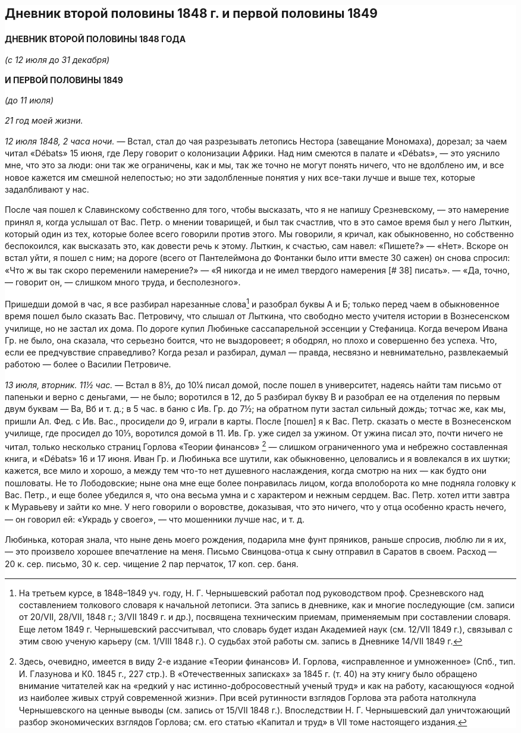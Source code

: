 ## Дневник второй половины 1848 г. и первой половины 1849  

**ДНЕВНИК ВТОРОЙ ПОЛОВИНЫ 1848 ГОДА**

*(с 12 июля до 31 декабря)*

**И ПЕРВОЙ ПОЛОВИНЫ 1849**

*(до 11 июля)*

*21 год моей жизни.*

*12 июля 1848, 2 часа ночи.* — Встал, стал до чая разрезывать летопись Нестора (завещание Мономаха), дорезал; за чаем читал «Débats» 15 июня, где Леру говорит о колонизации Африки. Над ним смеются в палате и «Débats», — это уяснило мне, что это за люди: они так же ограничены, как и мы, так же точно не могут понять ничего, что не вдолблено им, и все новое кажется им смешной нелепостью; но эти задолбленные понятия у них все-таки лучше и выше тех, которые задалбливают у нас.

После чая пошел к Славинскому собственно для того, чтобы высказать, что я не напишу Срезневскому, — это намерение принял я, когда услышал от Вас. Петр. о мнении товарищей, и был так счастлив, что в это самое время был у него Лыткин, который один из тех, которые более всего говорили против этого. Мы говорили, я кричал, как обыкновенно, но собственно беспокоился, как высказать это, как довести речь к этому. Лыткин, к счастью, сам навел: «Пишете?» — «Нет». Вскоре он встал уйти, я пошел с ним; на дороге (всего от Пантелеймона до Фонтанки было итти вместе 30 сажен) он снова спросил: «Что ж вы так скоро переменили намерение?» — «Я никогда и не имел твердого намерения [# 38] писать». — «Да, точно, — говорит он, — слишком много труда, и бесполезного».

Пришедши домой в час, я все разбирал нарезанные слова[^3] и разобрал буквы А и Б; только перед чаем в обыкновенное время пошел было сказать Вас. Петровичу, что слышал от Лыткина, что свободно место учителя истории в Вознесенском училище, но не застал их дома. По дороге купил Любиньке сассапарельной эссенции у Стефаница. Когда вечером Ивана Гр. не было, она сказала, что серьезно боится, что не выздоровеет; я ободрял, но плохо и совершенно без успеха. Что, если ее предчувствие справедливо? Когда резал и разбирал, думал — правда, несвязно и невнимательно, развлекаемый работою — более о Василии Петровиче.

[^3]: На третьем курсе, в 1848–1849 уч. году, Н. Г. Чернышевский работал под руководством проф. Срезневского над составлением толкового словаря к начальной летописи. Эта запись в дневнике, как и многие последующие (см. записи от 20/VII, 28/VII, 1848 г.; 3/VII 1849 г. и др.), посвящена техническим приемам, применяемым при составлении словаря. Еще летом 1849 г. Чернышевский рассчитывал, что словарь будет издан Академией наук (см. 12/VII 1849 г.), связывал с этим свою ученую карьеру (см. 1/VIII 1848 г.). О судьбах этой работы см. запись в Дневнике 14/VII 1849 г.

*13 июля, вторник. 11½ час.* — Встал в 8½, до 10¼ писал домой, после пошел в университет, надеясь найти там письмо от папеньки и верно с деньгами, — не было; воротился в 12, до 5 разбирал букву В и разобрал ее на отделения по первым двум буквам — Ва, Вб и т. д.; в 5 час. в баню с Ив. Гр. до 7½; на обратном пути застал сильный дождь; тотчас же, как мы, пришли Ал. Фед. с Ив. Вас., просидели до 9, играли в карты. После \[пошел\] я к Вас. Петр. сказать о месте в Вознесенском училище, где просидел до 10⅓, воротился домой в 11. Ив. Гр. уже сидел за ужином. От ужина писал это, почти ничего не читал, только несколько страниц Горлова «Теории финансов» [^4] — слишком ограниченного ума и небрежно составленная книга, и «Débats» 16 и 17 июня. Иван Гр. и Любинька все шутили, как обыкновенно, целовались и я вовлекался в их шутки; кажется, все мило и хорошо, а между тем что-то нет душевного наслаждения, когда смотрю на них — как будто они пошловаты. Не то Лободовские; ныне она мне еще более понравилась лицом, когда вполоборота ко мне подняла головку к Вас. Петр., и еще более убедился я, что она весьма умна и с характером и нежным сердцем. Вас. Петр. хотел итти завтра к Муравьеву и зайти ко мне. У него говорили о воровстве, доказывая, что это ничего, что у отца особенно красть нечего, — он говорил ей: «Украдь у своего», — что мошенники лучше нас, и т. д.

[^4]: Здесь, очевидно, имеется в виду 2-е издание «Теории финансов» И. Горлова, «исправленное и умноженное» (Спб., тип. И. Глазунова и К0. 1845 г., 227 стр.). В «Отечественных записках» за 1845 г. (т. 40) на эту книгу было обращено внимание читателей как на «редкий у нас истинно-добросовестный ученый труд» и как на работу, касающуюся «одной из наиболее живых струй современной жизни». При всей рутинности взглядов Горлова эта работа натолкнула Чернышевского на ценные выводы (см. запись от 15/VII 1848 г.). Впоследствии Н. Г. Чернышевский дал уничтожающий разбор экономических взглядов Горлова; см. его статью «Капитал и труд» в VII томе настоящего издания.

Любинька, которая знала, что ныне день моего рождения, подарила мне фунт пряников, раньше спросив, люблю ли я их, — это произвело хорошее впечатление на меня. Письмо Свинцова-отца к сыну отправил в Саратов в своем. Расход — 20 к. сер. письмо, 30 к. сер. чищение 2 пар перчаток, 17 коп. сер. баня.


[^5]: В течение 1848 и 1849 гг. Чернышевский оказывал постоянную материальную поддержку своему другу В. П. Лободовскому, передавая ему большую часть денег, присылаемых из Саратова родителями, и свой заработок от частных уроков. Делал он это втайне от своих родных, в частности и от Терсинских, совместное которыми в это время жил, — этим и объясняется попытка подделать письмо. Отдавая почти все деньги Лободовскому, Чернышевский в эти годы рассчитывал каждую копейку, тратя на себя минимальные суммы.
[^6]: «Домби и сын» — роман Чарльза Диккенса; русский перевод его печатался в «Отечественных записках» за 1847–1848 гг.; тт. 54–56 и 59.
[^r47]: Существо и поведение.
[^7]: «Том Джонс» — роман Генриха Фильдинга, в 18 книгах; русский перевод его, сделанный А. И. Кронебергом, печатался в «Современнике» за 1848 г., NoNo 5–12.
[^8]: Повидимому, речь шла о попечителе петербургского учебного округа Мусине-Пушкине.
[^r481]: Слово неразборчиво.
[^r482]: Первым попавшимся.
[^9]: Комедия Гоголя «Ревизор», изданная в 1836 г., известна, очевидно, была Чернышевскому раньше. «Похождения Чичикова, или Мертвые души, поэма Н. г.», первый том которой вышел в Москве в 1842 г., повидимому, до того времени Николаем Гавриловичем была прочитан, о чем свидетельствует ряд записей в его «Дневнике» (см., например, записи от 4–5/VIII и 6/IX 1848 г.).
[^10]: «Иллюстрация» — иллюстрированный сатирический еженедельный журнал, издававшийся в 1845–1849 гг. в Петербурге. До середины 1847 г. издателем-редактором его был Н. В. Кукольник.
[^11]: Участие Л. Блана в «бунте 25 июня» — здесь имеется в виду обвинение, выдвинутое против Л. Блана реакционными партиями и печатью, возлагавшими на него ответственность за июньское восстание (22–26 июня) в Париже, когда пролетариат отстаивал свои классовые интересы в открытой вооруженной борьбе со сплоченным фронтом буржуазии.
[^r511]: Право на труд.
[^12]: Бабенька — Пелагея Ивановна Голубева, мать Е. Е. Чернышевской.
[^13]: «Выбранные места из переписки с друзьями» (Спб., 1847 г.) Гоголя в основном включают его письма за 1845–1846 гг. Полное одобрение в этих письмах существующего в России общественного строя, изложенное к тому же в пророческом тоне, вызвало резко-отрицательную оценку этого издания со стороны западников (см. известное письмо Белинского к Гоголю, чтение которого вменялось петрашевцу Ф. М. Достоевскому в основную вину). О впечатлении, произведенном этой книгой, «Москвитянин», близкий к славянофилам, писал: «В течение двух месяцев по выходе книги она составляла любимый живой предмет всеобщих разговоров. В Москве не было вечерней беседы... где бы не толковали о ней, не раздавались бы жаркие споры, не читались бы из нее отрывки. Действие «Мертвых душ» не было столь, значительно, как действие «Переписки»: первое отдалось звонким хохотом на всю Россию, не везде хорошо сознанным, не везде благотворным; второе разбудило мысль, привело в движение мнения, подняло вопросы» («Москвитянин», 1848 г., No 1).
[^14]: «Герой нашего времени» Лермонтова отдельным изданием вышел в 1840 г. Именно в этом издании впервые опубликованы были «Максим Максимыч» и «Княжна Мери» («Бэла», «Фаталист» и «Тамань» напечатаны были раньше в «Отечественных записках» — 1839 г., тт. 2 и 6 и 1840 г., т. 8). Второе издание этого произведения вышло в 1842 г. и третье — в 1843 г. Первое собрание сочинений Лермонтова издано Смирдиным в 1847 г.
[^*57]: есть
[^15]: Н. Г. Чернышевский вырос в религиозной семье, корни религиозного мировоззрения в нем заложены были глубоко и критический пересмотр основ этого мировоззрения протекал у него крайне болезненно. Многие страницы «Дневника» дают яркую картину этого внутреннего кризиса Чернышевского в студенческие его годы; 2/VIII 1848 г. он записывает: «Старого держусь более по силе привычки», отмечает свое настроение в церкви (1/IX, 13/IX), подробно разбирается в этом мучившем его вопросе» (25/IX).
[^16]: В студенческие годы Чернышевского складывались основные положения его общественно-политических воззрений, на что несомненно решающее влияние оказали революционные события в Европе. Чернышевский констатировал: «Кажется, я принадлежу к партии крайних, ультра» (2/VIII 1848 г.), «я террорист и последователь красной республики» (2/IX), «я стал по-убеждениям в конечной цели человечества решительно партизаном социалистов и коммунистов и крайних республиканцев, монтаньяр решительно» (18/IX). Чернышевский нащупывал верную основу революционных переворотов, видя ее в общественных отношениях (7/VIII, 7/IX и др.) и обнаруживал особый интерес к радикальным деятелям современных ему революционных событий в Европе, правда, не всегда четко отдавая себе отчет в действительной роли отдельных лиц (см., например, явную переоценку им роли Л. Блана).
[^17]: Совместная жизнь с родственниками на одной квартире, к тому же малоудобной, крайне мешала Чернышевскому,— он стеснялся приглашать к себе своих товарищей (в частности — В. П. Лободовского), принужден был время работы по вечерам согласовывать со своими сожителями, экономившими на свечках, и т. д. Естественна поэтому его мысль — поселиться отдельно oт Терсинских.
[^i]: Изводится.
[^ii]: Изведется.
[^iii]: Каждый производит в меру своих способностей и получает в меру своих потребностей.
[^18]: Имеется в виду французское учредительное собрание 1848 г., выбранное в конце апреля и состоявшее в основном из умеренных республиканцев при значительном меньшинстве орлеанистов. Социалисты на выборах повсюду потерпели поражение, проведя в собрание лишь небольшое число своих представителей. Разработанная учредительным собранием конституция в замаскированной общими принципами «свободы, равенства и братства» форме укрепляла основы буржуазного строя — «декларативный принцип конституции должен был прикрыть ее реакционную сущность» (Маркс). По этой конституции, наряду с представительным собранием выборных депутатов, устанавливалась фактически независимая от него власть президента, также выбираемого прямым голосованием.